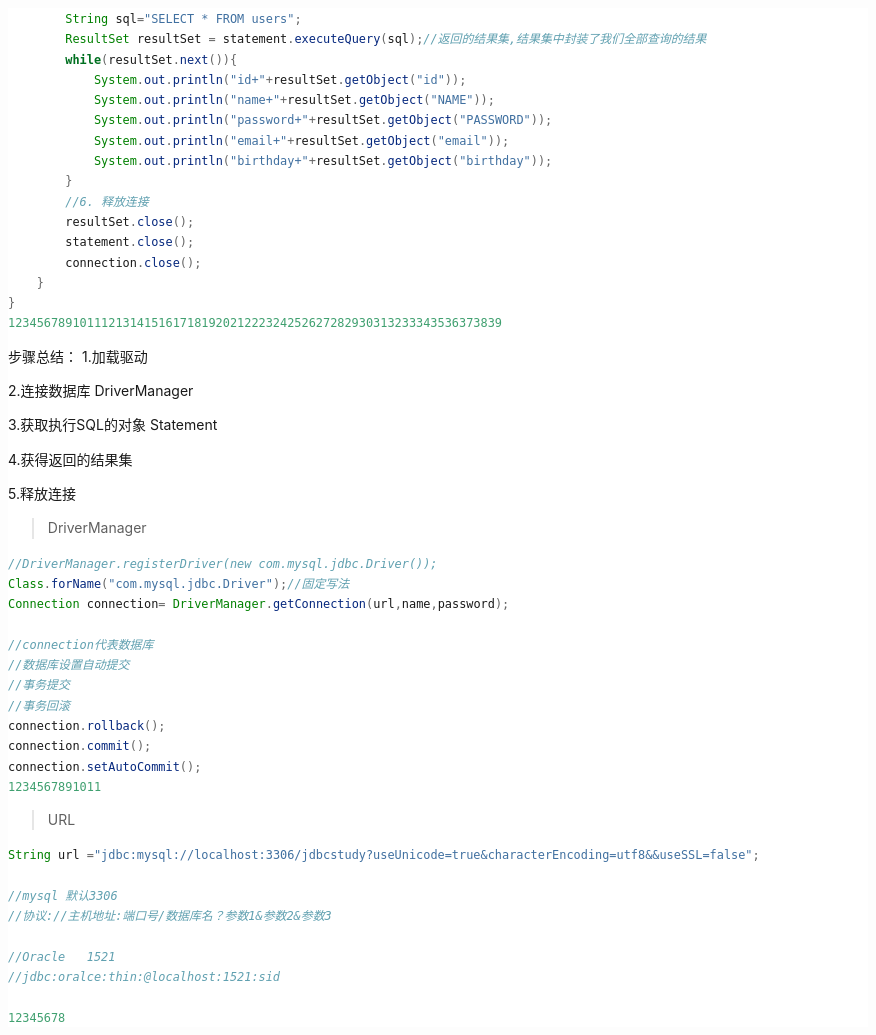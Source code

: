 ```java
        String sql="SELECT * FROM users";
        ResultSet resultSet = statement.executeQuery(sql);//返回的结果集,结果集中封装了我们全部查询的结果
        while(resultSet.next()){
            System.out.println("id+"+resultSet.getObject("id"));
            System.out.println("name+"+resultSet.getObject("NAME"));
            System.out.println("password+"+resultSet.getObject("PASSWORD"));
            System.out.println("email+"+resultSet.getObject("email"));
            System.out.println("birthday+"+resultSet.getObject("birthday"));
        }
        //6. 释放连接
        resultSet.close();
        statement.close();
        connection.close();
    }
}
123456789101112131415161718192021222324252627282930313233343536373839
```

步骤总结：
1.加载驱动

2.连接数据库 DriverManager

3.获取执行SQL的对象 Statement

4.获得返回的结果集

5.释放连接

> DriverManager

```java
//DriverManager.registerDriver(new com.mysql.jdbc.Driver());
Class.forName("com.mysql.jdbc.Driver");//固定写法
Connection connection= DriverManager.getConnection(url,name,password);

//connection代表数据库
//数据库设置自动提交
//事务提交
//事务回滚
connection.rollback();
connection.commit();
connection.setAutoCommit();
1234567891011
```

> URL

```java
String url ="jdbc:mysql://localhost:3306/jdbcstudy?useUnicode=true&characterEncoding=utf8&&useSSL=false";

//mysql 默认3306
//协议://主机地址:端口号/数据库名？参数1&参数2&参数3

//Oracle   1521
//jdbc:oralce:thin:@localhost:1521:sid

12345678
```
